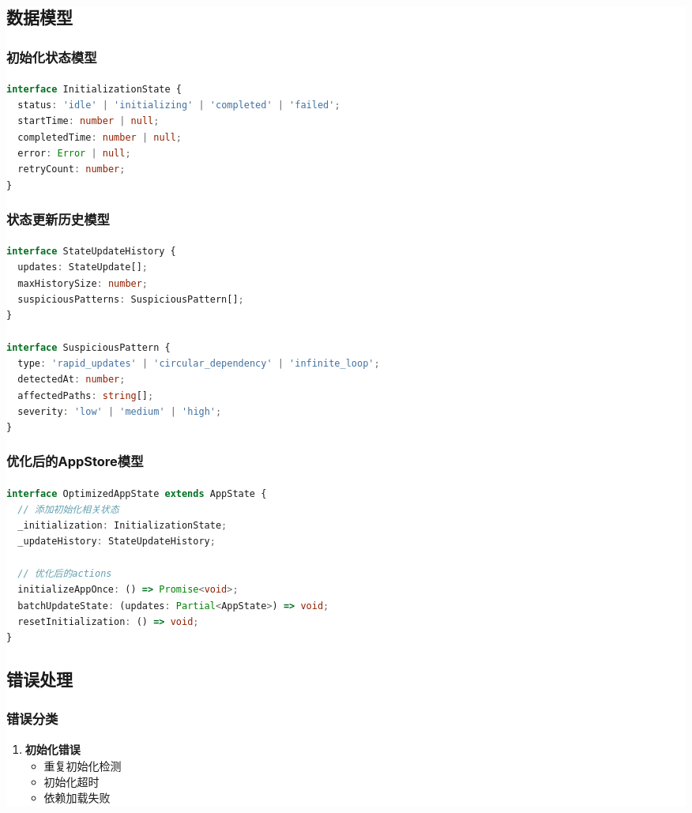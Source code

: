## 数据模型

### 初始化状态模型

```typescript
interface InitializationState {
  status: 'idle' | 'initializing' | 'completed' | 'failed';
  startTime: number | null;
  completedTime: number | null;
  error: Error | null;
  retryCount: number;
}
```

### 状态更新历史模型

```typescript
interface StateUpdateHistory {
  updates: StateUpdate[];
  maxHistorySize: number;
  suspiciousPatterns: SuspiciousPattern[];
}

interface SuspiciousPattern {
  type: 'rapid_updates' | 'circular_dependency' | 'infinite_loop';
  detectedAt: number;
  affectedPaths: string[];
  severity: 'low' | 'medium' | 'high';
}
```

### 优化后的AppStore模型

```typescript
interface OptimizedAppState extends AppState {
  // 添加初始化相关状态
  _initialization: InitializationState;
  _updateHistory: StateUpdateHistory;
  
  // 优化后的actions
  initializeAppOnce: () => Promise<void>;
  batchUpdateState: (updates: Partial<AppState>) => void;
  resetInitialization: () => void;
}
```

## 错误处理

### 错误分类

1. **初始化错误**
   - 重复初始化检测
   - 初始化超时
   - 依赖加载失败
